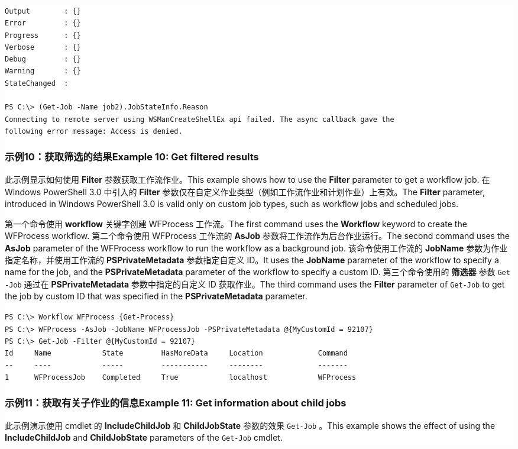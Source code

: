 ```
Output        : {}
Error         : {}
Progress      : {}
Verbose       : {}
Debug         : {}
Warning       : {}
StateChanged  :

PS C:\> (Get-Job -Name job2).JobStateInfo.Reason
Connecting to remote server using WSManCreateShellEx api failed. The async callback gave the
following error message: Access is denied.
```

### <span data-ttu-id="92a21-197">示例10：获取筛选的结果</span><span class="sxs-lookup"><span data-stu-id="92a21-197">Example 10: Get filtered results</span></span>

<span data-ttu-id="92a21-198">此示例显示如何使用 **Filter** 参数获取工作流作业。</span><span class="sxs-lookup"><span data-stu-id="92a21-198">This example shows how to use the **Filter** parameter to get a workflow job.</span></span> <span data-ttu-id="92a21-199">在 Windows PowerShell 3.0 中引入的 **Filter** 参数仅在自定义作业类型（例如工作流作业和计划作业）上有效。</span><span class="sxs-lookup"><span data-stu-id="92a21-199">The **Filter** parameter, introduced in Windows PowerShell 3.0 is valid only on custom job types, such as workflow jobs and scheduled jobs.</span></span>

<span data-ttu-id="92a21-200">第一个命令使用 **workflow** 关键字创建 WFProcess 工作流。</span><span class="sxs-lookup"><span data-stu-id="92a21-200">The first command uses the **Workflow** keyword to create the WFProcess workflow.</span></span> <span data-ttu-id="92a21-201">第二个命令使用 WFProcess 工作流的 **AsJob** 参数将工作流作为后台作业运行。</span><span class="sxs-lookup"><span data-stu-id="92a21-201">The second command uses the **AsJob** parameter of the WFProcess workflow to run the workflow as a background job.</span></span> <span data-ttu-id="92a21-202">该命令使用工作流的 **JobName** 参数为作业指定名称，并使用工作流的 **PSPrivateMetadata** 参数指定自定义 ID。</span><span class="sxs-lookup"><span data-stu-id="92a21-202">It uses the **JobName** parameter of the workflow to specify a name for the job, and the **PSPrivateMetadata** parameter of the workflow to specify a custom ID.</span></span> <span data-ttu-id="92a21-203">第三个命令使用的 **筛选器** 参数 `Get-Job` 通过在 **PSPrivateMetadata** 参数中指定的自定义 ID 获取作业。</span><span class="sxs-lookup"><span data-stu-id="92a21-203">The third command uses the **Filter** parameter of `Get-Job` to get the job by custom ID that was specified in the **PSPrivateMetadata** parameter.</span></span>

```
PS C:\> Workflow WFProcess {Get-Process}
PS C:\> WFProcess -AsJob -JobName WFProcessJob -PSPrivateMetadata @{MyCustomId = 92107}
PS C:\> Get-Job -Filter @{MyCustomId = 92107}
Id     Name            State         HasMoreData     Location             Command
--     ----            -----         -----------     --------             -------
1      WFProcessJob    Completed     True            localhost            WFProcess
```

### <span data-ttu-id="92a21-204">示例11：获取有关子作业的信息</span><span class="sxs-lookup"><span data-stu-id="92a21-204">Example 11: Get information about child jobs</span></span>

<span data-ttu-id="92a21-205">此示例演示使用 cmdlet 的 **IncludeChildJob** 和 **ChildJobState** 参数的效果 `Get-Job` 。</span><span class="sxs-lookup"><span data-stu-id="92a21-205">This example shows the effect of using the **IncludeChildJob** and **ChildJobState** parameters of the `Get-Job` cmdlet.</span></span>

